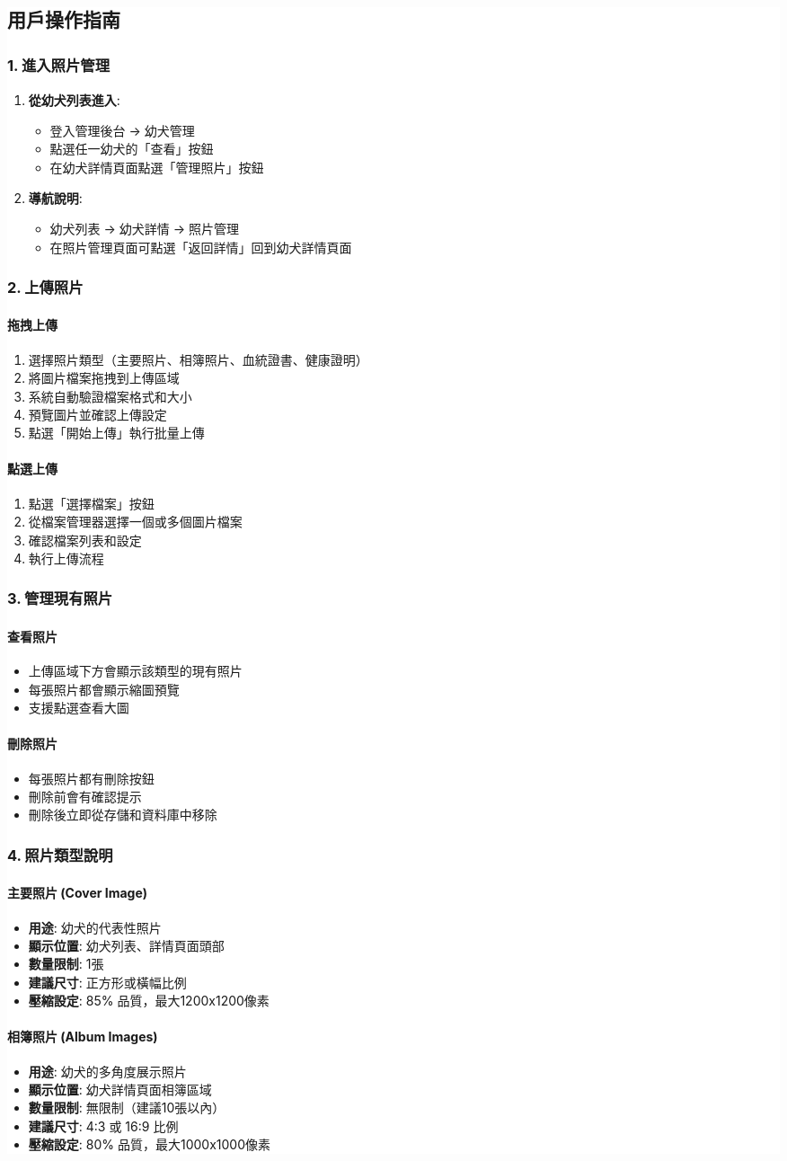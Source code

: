 ## 用戶操作指南

### 1. 進入照片管理

1. **從幼犬列表進入**:
   - 登入管理後台 → 幼犬管理
   - 點選任一幼犬的「查看」按鈕
   - 在幼犬詳情頁面點選「管理照片」按鈕

2. **導航說明**:
   - 幼犬列表 → 幼犬詳情 → 照片管理
   - 在照片管理頁面可點選「返回詳情」回到幼犬詳情頁面

### 2. 上傳照片

#### 拖拽上傳
1. 選擇照片類型（主要照片、相簿照片、血統證書、健康證明）
2. 將圖片檔案拖拽到上傳區域
3. 系統自動驗證檔案格式和大小
4. 預覽圖片並確認上傳設定
5. 點選「開始上傳」執行批量上傳

#### 點選上傳
1. 點選「選擇檔案」按鈕
2. 從檔案管理器選擇一個或多個圖片檔案
3. 確認檔案列表和設定
4. 執行上傳流程

### 3. 管理現有照片

#### 查看照片
- 上傳區域下方會顯示該類型的現有照片
- 每張照片都會顯示縮圖預覽
- 支援點選查看大圖

#### 刪除照片
- 每張照片都有刪除按鈕
- 刪除前會有確認提示
- 刪除後立即從存儲和資料庫中移除

### 4. 照片類型說明

#### 主要照片 (Cover Image)
- **用途**: 幼犬的代表性照片
- **顯示位置**: 幼犬列表、詳情頁面頭部
- **數量限制**: 1張
- **建議尺寸**: 正方形或橫幅比例
- **壓縮設定**: 85% 品質，最大1200x1200像素

#### 相簿照片 (Album Images)
- **用途**: 幼犬的多角度展示照片
- **顯示位置**: 幼犬詳情頁面相簿區域
- **數量限制**: 無限制（建議10張以內）
- **建議尺寸**: 4:3 或 16:9 比例
- **壓縮設定**: 80% 品質，最大1000x1000像素
